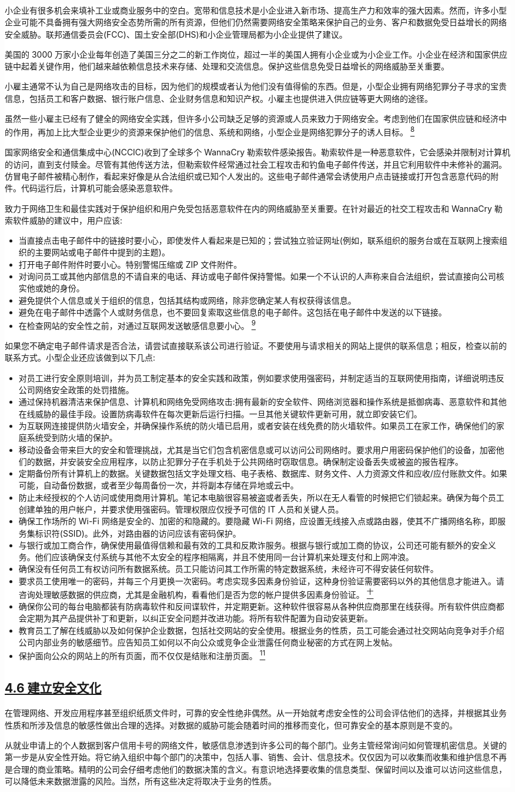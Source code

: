 小企业有很多机会来填补工业或商业服务中的空白。宽带和信息技术是小企业进入新市场、提高生产力和效率的强大因素。然而，许多小型企业可能不具备拥有强大网络安全态势所需的所有资源，但他们仍然需要网络安全策略来保护自己的业务、客户和数据免受日益增长的网络安全威胁。联邦通信委员会(FCC)、国土安全部(DHS)和小企业管理局都为小企业提供了建议。

美国的 3000 万家小企业每年创造了美国三分之二的新工作岗位，超过一半的美国人拥有小企业或为小企业工作。小企业在经济和国家供应链中起着关键作用，他们越来越依赖信息技术来存储、处理和交流信息。保护这些信息免受日益增长的网络威胁至关重要。

小雇主通常不认为自己是网络攻击的目标，因为他们的规模或者认为他们没有值得偷的东西。但是，小型企业拥有网络犯罪分子寻求的宝贵信息，包括员工和客户数据、银行账户信息、企业财务信息和知识产权。小雇主也提供进入供应链等更大网络的途径。

虽然一些小雇主已经有了健全的网络安全实践，但许多小公司缺乏足够的资源或人员来致力于网络安全。考虑到他们在国家供应链和经济中的作用，再加上比大型企业更少的资源来保护他们的信息、系统和网络，小型企业是网络犯罪分子的诱人目标。 [<sup>8</sup>](#re_TNF-CH004_CIT00008)

国家网络安全和通信集成中心(NCCIC)收到了全球多个 WannaCry 勒索软件感染报告。勒索软件是一种恶意软件，它会感染并限制对计算机的访问，直到支付赎金。尽管有其他传送方法，但勒索软件经常通过社会工程攻击和钓鱼电子邮件传送，并且它利用软件中未修补的漏洞。仿冒电子邮件被精心制作，看起来好像是从合法组织或已知个人发出的。这些电子邮件通常会诱使用户点击链接或打开包含恶意代码的附件。代码运行后，计算机可能会感染恶意软件。

致力于网络卫生和最佳实践对于保护组织和用户免受包括恶意软件在内的网络威胁至关重要。在针对最近的社交工程攻击和 WannaCry 勒索软件威胁的建议中，用户应该:

*   当直接点击电子邮件中的链接时要小心，即使发件人看起来是已知的；尝试独立验证网址(例如，联系组织的服务台或在互联网上搜索组织的主要网站或电子邮件中提到的主题)。
*   打开电子邮件附件时要小心。特别警惕压缩或 ZIP 文件附件。
*   对询问员工或其他内部信息的不请自来的电话、拜访或电子邮件保持警惕。如果一个不认识的人声称来自合法组织，尝试直接向公司核实他或她的身份。
*   避免提供个人信息或关于组织的信息，包括其结构或网络，除非您确定某人有权获得该信息。
*   避免在电子邮件中透露个人或财务信息，也不要回复索取这些信息的电子邮件。这包括在电子邮件中发送的以下链接。
*   在检查网站的安全性之前，对通过互联网发送敏感信息要小心。 [<sup>9</sup>](#re_TNF-CH004_CIT00009)

如果您不确定电子邮件请求是否合法，请尝试直接联系该公司进行验证。不要使用与请求相关的网站上提供的联系信息；相反，检查以前的联系方式。小型企业还应该做到以下几点:

*   对员工进行安全原则培训，并为员工制定基本的安全实践和政策，例如要求使用强密码，并制定适当的互联网使用指南，详细说明违反公司网络安全政策的处罚措施。
*   通过保持机器清洁来保护信息、计算机和网络免受网络攻击:拥有最新的安全软件、网络浏览器和操作系统是抵御病毒、恶意软件和其他在线威胁的最佳手段。设置防病毒软件在每次更新后运行扫描。一旦其他关键软件更新可用，就立即安装它们。
*   为互联网连接提供防火墙安全，并确保操作系统的防火墙已启用，或者安装在线免费的防火墙软件。如果员工在家工作，确保他们的家庭系统受到防火墙的保护。
*   移动设备会带来巨大的安全和管理挑战，尤其是当它们包含机密信息或可以访问公司网络时。要求用户用密码保护他们的设备，加密他们的数据，并安装安全应用程序，以防止犯罪分子在手机处于公共网络时窃取信息。确保制定设备丢失或被盗的报告程序。
*   定期备份所有计算机上的数据。关键数据包括文字处理文档、电子表格、数据库、财务文件、人力资源文件和应收/应付账款文件。如果可能，自动备份数据，或者至少每周备份一次，并将副本存储在异地或云中。
*   防止未经授权的个人访问或使用商用计算机。笔记本电脑很容易被盗或者丢失，所以在无人看管的时候把它们锁起来。确保为每个员工创建单独的用户帐户，并要求使用强密码。管理权限应仅授予可信的 IT 人员和关键人员。
*   确保工作场所的 Wi-Fi 网络是安全的、加密的和隐藏的。要隐藏 Wi-Fi 网络，应设置无线接入点或路由器，使其不广播网络名称，即服务集标识符(SSID)。此外，对路由器的访问应该有密码保护。
*   与银行或加工商合作，确保使用最值得信赖和最有效的工具和反欺诈服务。根据与银行或加工商的协议，公司还可能有额外的安全义务。他们应该确保支付系统与其他不太安全的程序相隔离，并且不使用同一台计算机来处理支付和上网冲浪。
*   确保没有任何员工有权访问所有数据系统。员工只能访问其工作所需的特定数据系统，未经许可不得安装任何软件。
*   要求员工使用唯一的密码，并每三个月更换一次密码。考虑实现多因素身份验证，这种身份验证需要密码以外的其他信息才能进入。请咨询处理敏感数据的供应商，尤其是金融机构，看看他们是否为您的帐户提供多因素身份验证。 [<sup>十</sup>](#re_TNF-CH004_CIT00010)
*   确保你公司的每台电脑都装有防病毒软件和反间谍软件，并定期更新。这种软件很容易从各种供应商那里在线获得。所有软件供应商都会定期为其产品提供补丁和更新，以纠正安全问题并改进功能。将所有软件配置为自动安装更新。
*   教育员工了解在线威胁以及如何保护企业数据，包括社交网站的安全使用。根据业务的性质，员工可能会通过社交网站向竞争对手介绍公司内部业务的敏感细节。应告知员工如何以不向公众或竞争企业泄露任何商业秘密的方式在网上发帖。
*   保护面向公众的网站上的所有页面，而不仅仅是结账和注册页面。 [<sup>11</sup>](#re_TNF-CH004_CIT00011)

## [4.6 建立安全文化](contents.xhtml#re_ch-4-sec-6)

在管理网络、开发应用程序甚至组织纸质文件时，可靠的安全性绝非偶然。从一开始就考虑安全性的公司会评估他们的选择，并根据其业务性质和所涉及信息的敏感性做出合理的选择。对数据的威胁可能会随着时间的推移而变化，但可靠安全的基本原则是不变的。

从就业申请上的个人数据到客户信用卡号的网络文件，敏感信息渗透到许多公司的每个部门。业务主管经常询问如何管理机密信息。关键的第一步是从安全性开始。将它纳入组织中每个部门的决策中，包括人事、销售、会计、信息技术。仅仅因为可以收集而收集和维护信息不再是合理的商业策略。精明的公司会仔细考虑他们的数据决策的含义。有意识地选择要收集的信息类型、保留时间以及谁可以访问这些信息，可以降低未来数据泄露的风险。当然，所有这些决定将取决于业务的性质。

